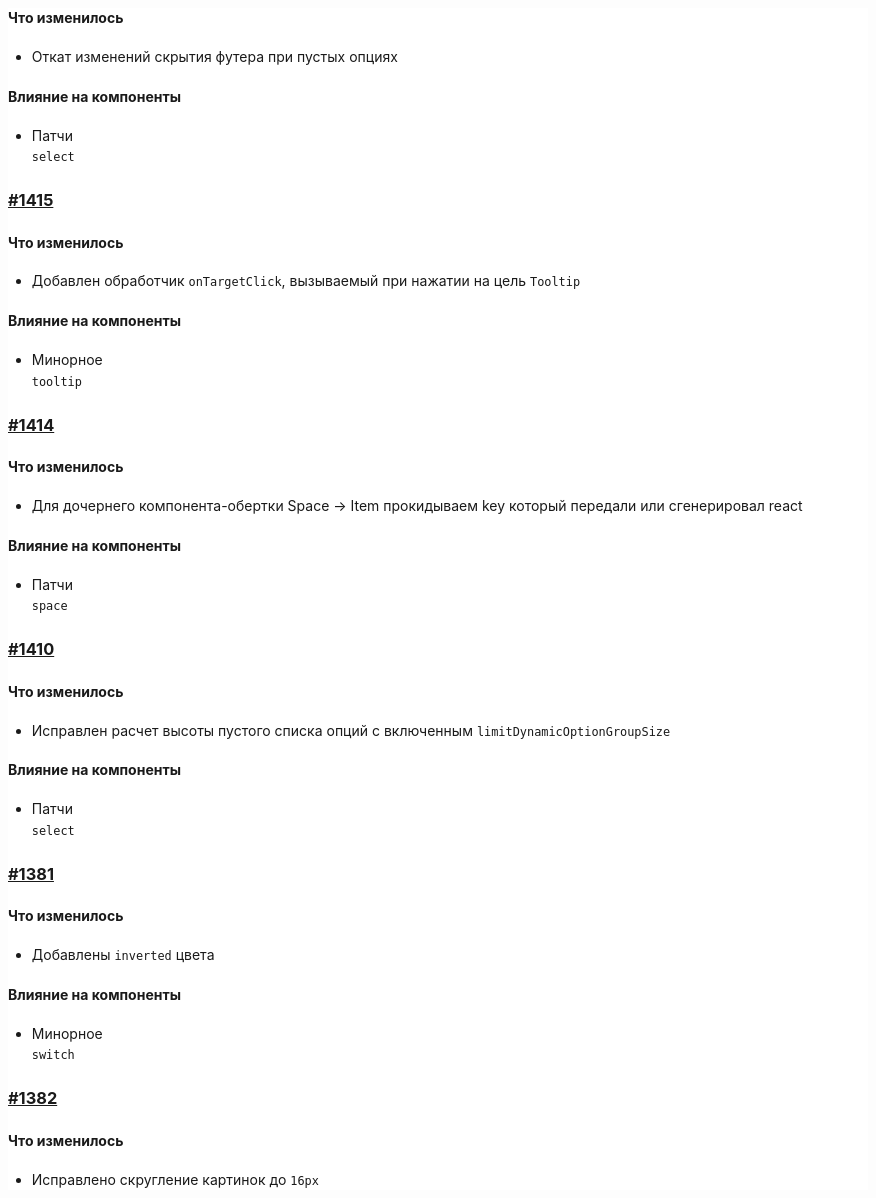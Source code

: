 #### Что изменилось
- Откат изменений скрытия футера при пустых опциях

#### Влияние на компоненты
- Патчи<br />`select`


### [#1415](https://github.com/core-ds/core-components/pull/1415)

#### Что изменилось
- Добавлен обработчик `onTargetClick`, вызываемый при нажатии на цель `Tooltip`

#### Влияние на компоненты
- Минорное<br />`tooltip`


### [#1414](https://github.com/core-ds/core-components/pull/1414)

#### Что изменилось
- Для дочернего компонента-обертки Space -> Item прокидываем key который передали или сгенерировал react

#### Влияние на компоненты
- Патчи<br />`space`


### [#1410](https://github.com/core-ds/core-components/pull/1410)

#### Что изменилось
- Исправлен расчет высоты пустого списка опций с включенным `limitDynamicOptionGroupSize`

#### Влияние на компоненты
- Патчи<br />`select`


### [#1381](https://github.com/core-ds/core-components/pull/1381)

#### Что изменилось
- Добавлены `inverted` цвета

#### Влияние на компоненты
- Минорное<br />`switch`


### [#1382](https://github.com/core-ds/core-components/pull/1382)

#### Что изменилось
- Исправлено скругление картинок до `16px`

